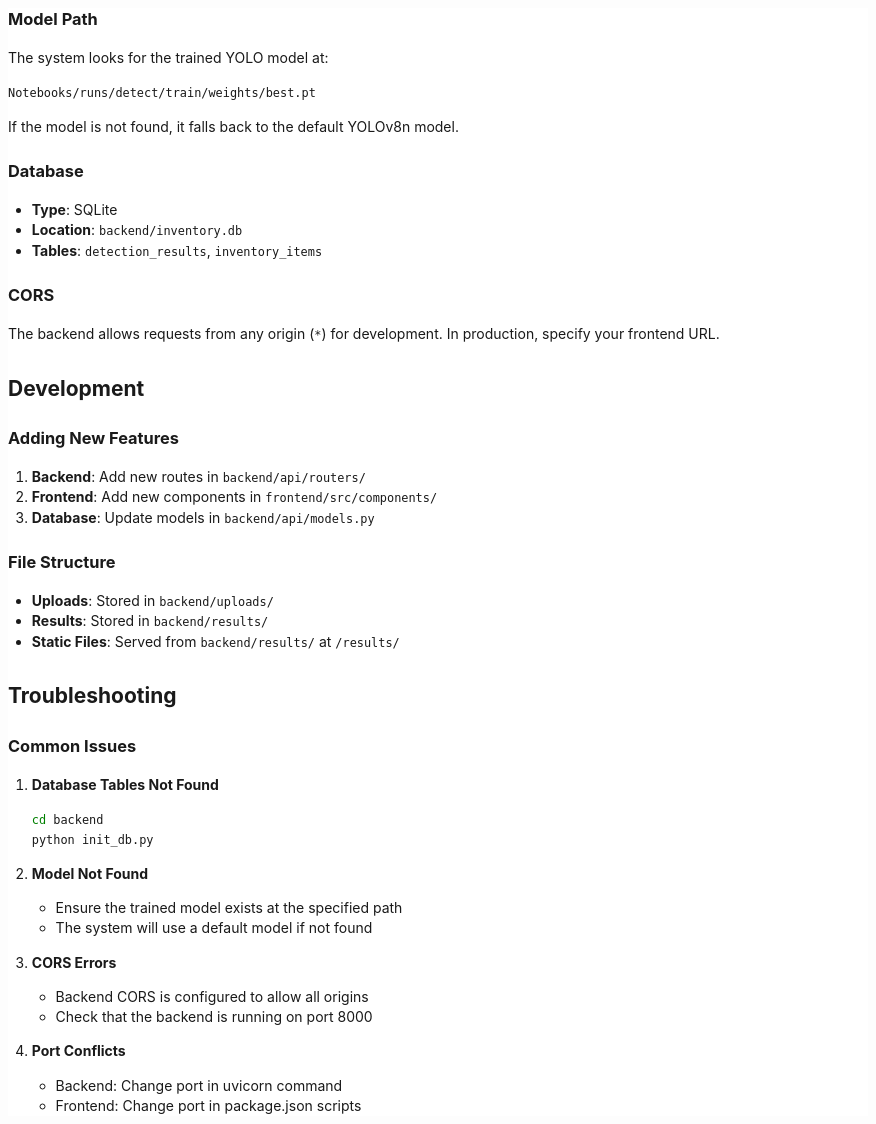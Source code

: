 ### Model Path
The system looks for the trained YOLO model at:
```
Notebooks/runs/detect/train/weights/best.pt
```

If the model is not found, it falls back to the default YOLOv8n model.

### Database
- **Type**: SQLite
- **Location**: `backend/inventory.db`
- **Tables**: `detection_results`, `inventory_items`

### CORS
The backend allows requests from any origin (`*`) for development. In production, specify your frontend URL.

## Development

### Adding New Features

1. **Backend**: Add new routes in `backend/api/routers/`
2. **Frontend**: Add new components in `frontend/src/components/`
3. **Database**: Update models in `backend/api/models.py`

### File Structure
- **Uploads**: Stored in `backend/uploads/`
- **Results**: Stored in `backend/results/`
- **Static Files**: Served from `backend/results/` at `/results/`

## Troubleshooting

### Common Issues

1. **Database Tables Not Found**
   ```bash
   cd backend
   python init_db.py
   ```

2. **Model Not Found**
   - Ensure the trained model exists at the specified path
   - The system will use a default model if not found

3. **CORS Errors**
   - Backend CORS is configured to allow all origins
   - Check that the backend is running on port 8000

4. **Port Conflicts**
   - Backend: Change port in uvicorn command
   - Frontend: Change port in package.json scripts
